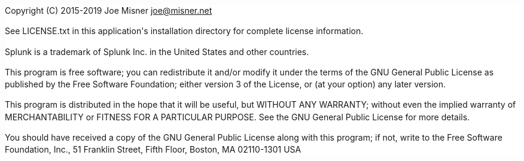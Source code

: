 Copyright (C) 2015-2019 Joe Misner <joe@misner.net>

See LICENSE.txt in this application's installation directory for
complete license information.

Splunk is a trademark of Splunk Inc. in the United States and other
countries.

This program is free software; you can redistribute it and/or modify
it under the terms of the GNU General Public License as published by
the Free Software Foundation; either version 3 of the License, or
(at your option) any later version.

This program is distributed in the hope that it will be useful,
but WITHOUT ANY WARRANTY; without even the implied warranty of
MERCHANTABILITY or FITNESS FOR A PARTICULAR PURPOSE.  See the
GNU General Public License for more details.

You should have received a copy of the GNU General Public License
along with this program; if not, write to the Free Software Foundation,
Inc., 51 Franklin Street, Fifth Floor, Boston, MA 02110-1301  USA
